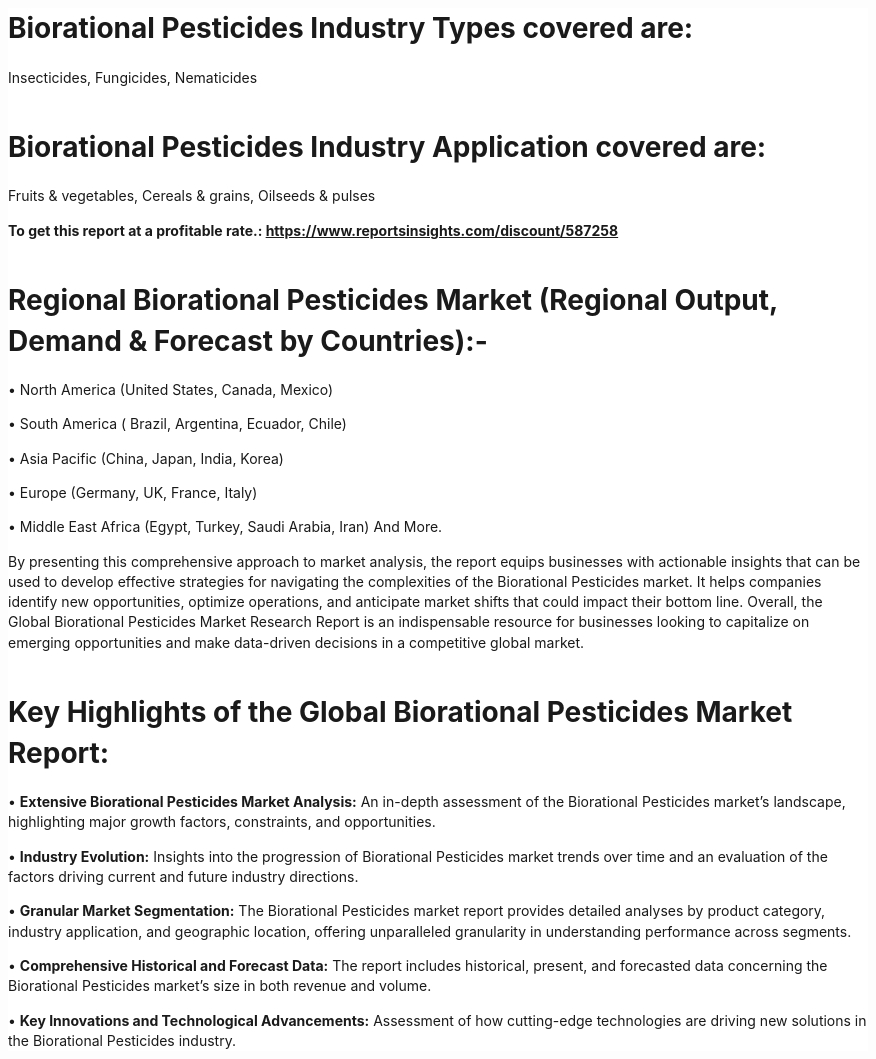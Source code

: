 # <strong>Biorational Pesticides Industry Types covered are:</strong>

Insecticides, Fungicides, Nematicides

# <strong>Biorational Pesticides Industry Application covered are:</strong>

Fruits & vegetables, Cereals & grains, Oilseeds & pulses

<strong>To get this report at a profitable rate.: <a href=https://www.reportsinsights.com/discount/587258>https://www.reportsinsights.com/discount/587258</a></strong></font>

# <strong>Regional Biorational Pesticides Market (Regional Output, Demand &amp; Forecast by Countries):-</strong>

• North America (United States, Canada, Mexico)

• South America ( Brazil, Argentina, Ecuador, Chile)

• Asia Pacific (China, Japan, India, Korea)

• Europe (Germany, UK, France, Italy)

• Middle East Africa (Egypt, Turkey, Saudi Arabia, Iran) And More.

By presenting this comprehensive approach to market analysis, the report equips businesses with actionable insights that can be used to develop effective strategies for navigating the complexities of the Biorational Pesticides market. It helps companies identify new opportunities, optimize operations, and anticipate market shifts that could impact their bottom line. Overall, the Global Biorational Pesticides Market Research Report is an indispensable resource for businesses looking to capitalize on emerging opportunities and make data-driven decisions in a competitive global market.

# <strong>Key Highlights of the Global Biorational Pesticides Market Report:</strong>

• <strong>Extensive Biorational Pesticides Market Analysis:</strong> An in-depth assessment of the Biorational Pesticides market’s landscape, highlighting major growth factors, constraints, and opportunities.

• <strong>Industry Evolution:</strong> Insights into the progression of Biorational Pesticides market trends over time and an evaluation of the factors driving current and future industry directions.

• <strong>Granular Market Segmentation:</strong> The Biorational Pesticides market report provides detailed analyses by product category, industry application, and geographic location, offering unparalleled granularity in understanding performance across segments.

• <strong>Comprehensive Historical and Forecast Data:</strong> The report includes historical, present, and forecasted data concerning the Biorational Pesticides market’s size in both revenue and volume.

• <strong>Key Innovations and Technological Advancements:</strong> Assessment of how cutting-edge technologies are driving new solutions in the Biorational Pesticides industry.
